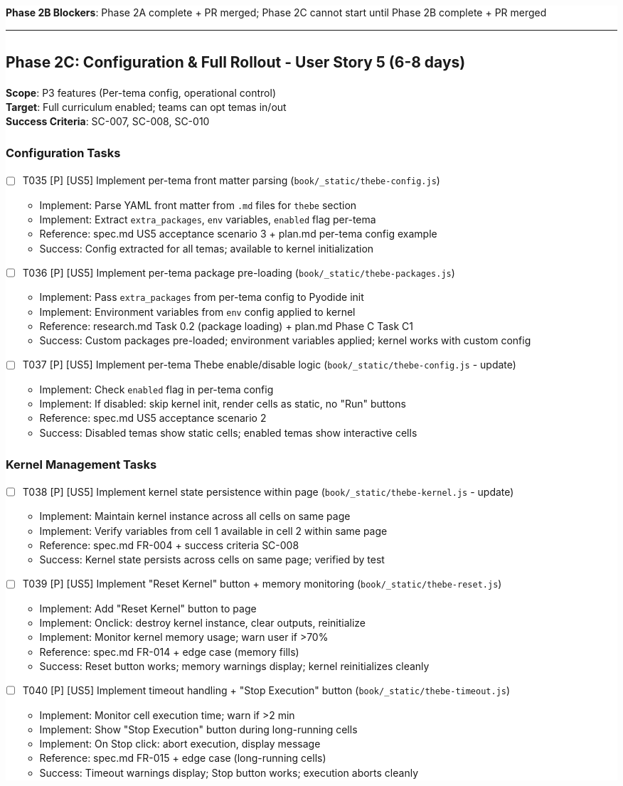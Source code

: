 **Phase 2B Blockers**: Phase 2A complete + PR merged; Phase 2C cannot start until Phase 2B complete + PR merged

---

## Phase 2C: Configuration & Full Rollout - User Story 5 (6-8 days)

**Scope**: P3 features (Per-tema config, operational control)  
**Target**: Full curriculum enabled; teams can opt temas in/out  
**Success Criteria**: SC-007, SC-008, SC-010

### Configuration Tasks

- [ ] T035 [P] [US5] Implement per-tema front matter parsing (`book/_static/thebe-config.js`)
  - Implement: Parse YAML front matter from `.md` files for `thebe` section
  - Implement: Extract `extra_packages`, `env` variables, `enabled` flag per-tema
  - Reference: spec.md US5 acceptance scenario 3 + plan.md per-tema config example
  - Success: Config extracted for all temas; available to kernel initialization

- [ ] T036 [P] [US5] Implement per-tema package pre-loading (`book/_static/thebe-packages.js`)
  - Implement: Pass `extra_packages` from per-tema config to Pyodide init
  - Implement: Environment variables from `env` config applied to kernel
  - Reference: research.md Task 0.2 (package loading) + plan.md Phase C Task C1
  - Success: Custom packages pre-loaded; environment variables applied; kernel works with custom config

- [ ] T037 [P] [US5] Implement per-tema Thebe enable/disable logic (`book/_static/thebe-config.js` - update)
  - Implement: Check `enabled` flag in per-tema config
  - Implement: If disabled: skip kernel init, render cells as static, no "Run" buttons
  - Reference: spec.md US5 acceptance scenario 2
  - Success: Disabled temas show static cells; enabled temas show interactive cells

### Kernel Management Tasks

- [ ] T038 [P] [US5] Implement kernel state persistence within page (`book/_static/thebe-kernel.js` - update)
  - Implement: Maintain kernel instance across all cells on same page
  - Implement: Verify variables from cell 1 available in cell 2 within same page
  - Reference: spec.md FR-004 + success criteria SC-008
  - Success: Kernel state persists across cells on same page; verified by test

- [ ] T039 [P] [US5] Implement "Reset Kernel" button + memory monitoring (`book/_static/thebe-reset.js`)
  - Implement: Add "Reset Kernel" button to page
  - Implement: Onclick: destroy kernel instance, clear outputs, reinitialize
  - Implement: Monitor kernel memory usage; warn user if >70%
  - Reference: spec.md FR-014 + edge case (memory fills)
  - Success: Reset button works; memory warnings display; kernel reinitializes cleanly

- [ ] T040 [P] [US5] Implement timeout handling + "Stop Execution" button (`book/_static/thebe-timeout.js`)
  - Implement: Monitor cell execution time; warn if >2 min
  - Implement: Show "Stop Execution" button during long-running cells
  - Implement: On Stop click: abort execution, display message
  - Reference: spec.md FR-015 + edge case (long-running cells)
  - Success: Timeout warnings display; Stop button works; execution aborts cleanly
